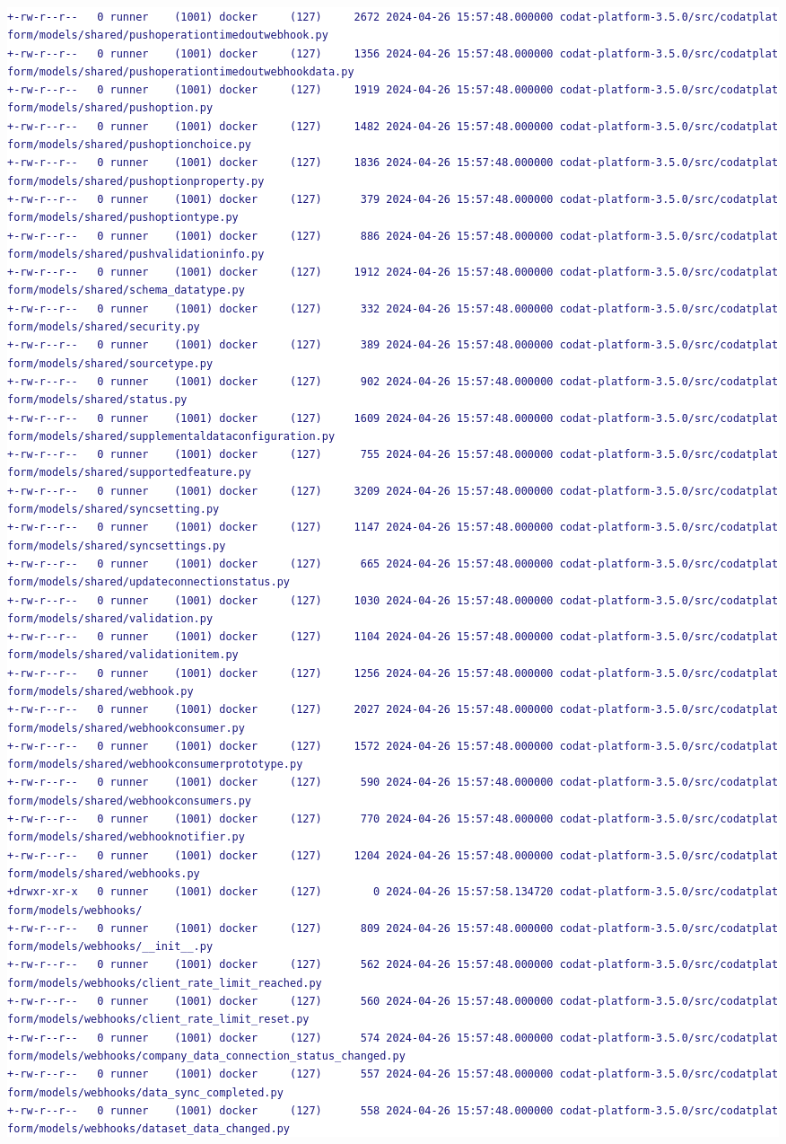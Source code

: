```diff
+-rw-r--r--   0 runner    (1001) docker     (127)     2672 2024-04-26 15:57:48.000000 codat-platform-3.5.0/src/codatplatform/models/shared/pushoperationtimedoutwebhook.py
+-rw-r--r--   0 runner    (1001) docker     (127)     1356 2024-04-26 15:57:48.000000 codat-platform-3.5.0/src/codatplatform/models/shared/pushoperationtimedoutwebhookdata.py
+-rw-r--r--   0 runner    (1001) docker     (127)     1919 2024-04-26 15:57:48.000000 codat-platform-3.5.0/src/codatplatform/models/shared/pushoption.py
+-rw-r--r--   0 runner    (1001) docker     (127)     1482 2024-04-26 15:57:48.000000 codat-platform-3.5.0/src/codatplatform/models/shared/pushoptionchoice.py
+-rw-r--r--   0 runner    (1001) docker     (127)     1836 2024-04-26 15:57:48.000000 codat-platform-3.5.0/src/codatplatform/models/shared/pushoptionproperty.py
+-rw-r--r--   0 runner    (1001) docker     (127)      379 2024-04-26 15:57:48.000000 codat-platform-3.5.0/src/codatplatform/models/shared/pushoptiontype.py
+-rw-r--r--   0 runner    (1001) docker     (127)      886 2024-04-26 15:57:48.000000 codat-platform-3.5.0/src/codatplatform/models/shared/pushvalidationinfo.py
+-rw-r--r--   0 runner    (1001) docker     (127)     1912 2024-04-26 15:57:48.000000 codat-platform-3.5.0/src/codatplatform/models/shared/schema_datatype.py
+-rw-r--r--   0 runner    (1001) docker     (127)      332 2024-04-26 15:57:48.000000 codat-platform-3.5.0/src/codatplatform/models/shared/security.py
+-rw-r--r--   0 runner    (1001) docker     (127)      389 2024-04-26 15:57:48.000000 codat-platform-3.5.0/src/codatplatform/models/shared/sourcetype.py
+-rw-r--r--   0 runner    (1001) docker     (127)      902 2024-04-26 15:57:48.000000 codat-platform-3.5.0/src/codatplatform/models/shared/status.py
+-rw-r--r--   0 runner    (1001) docker     (127)     1609 2024-04-26 15:57:48.000000 codat-platform-3.5.0/src/codatplatform/models/shared/supplementaldataconfiguration.py
+-rw-r--r--   0 runner    (1001) docker     (127)      755 2024-04-26 15:57:48.000000 codat-platform-3.5.0/src/codatplatform/models/shared/supportedfeature.py
+-rw-r--r--   0 runner    (1001) docker     (127)     3209 2024-04-26 15:57:48.000000 codat-platform-3.5.0/src/codatplatform/models/shared/syncsetting.py
+-rw-r--r--   0 runner    (1001) docker     (127)     1147 2024-04-26 15:57:48.000000 codat-platform-3.5.0/src/codatplatform/models/shared/syncsettings.py
+-rw-r--r--   0 runner    (1001) docker     (127)      665 2024-04-26 15:57:48.000000 codat-platform-3.5.0/src/codatplatform/models/shared/updateconnectionstatus.py
+-rw-r--r--   0 runner    (1001) docker     (127)     1030 2024-04-26 15:57:48.000000 codat-platform-3.5.0/src/codatplatform/models/shared/validation.py
+-rw-r--r--   0 runner    (1001) docker     (127)     1104 2024-04-26 15:57:48.000000 codat-platform-3.5.0/src/codatplatform/models/shared/validationitem.py
+-rw-r--r--   0 runner    (1001) docker     (127)     1256 2024-04-26 15:57:48.000000 codat-platform-3.5.0/src/codatplatform/models/shared/webhook.py
+-rw-r--r--   0 runner    (1001) docker     (127)     2027 2024-04-26 15:57:48.000000 codat-platform-3.5.0/src/codatplatform/models/shared/webhookconsumer.py
+-rw-r--r--   0 runner    (1001) docker     (127)     1572 2024-04-26 15:57:48.000000 codat-platform-3.5.0/src/codatplatform/models/shared/webhookconsumerprototype.py
+-rw-r--r--   0 runner    (1001) docker     (127)      590 2024-04-26 15:57:48.000000 codat-platform-3.5.0/src/codatplatform/models/shared/webhookconsumers.py
+-rw-r--r--   0 runner    (1001) docker     (127)      770 2024-04-26 15:57:48.000000 codat-platform-3.5.0/src/codatplatform/models/shared/webhooknotifier.py
+-rw-r--r--   0 runner    (1001) docker     (127)     1204 2024-04-26 15:57:48.000000 codat-platform-3.5.0/src/codatplatform/models/shared/webhooks.py
+drwxr-xr-x   0 runner    (1001) docker     (127)        0 2024-04-26 15:57:58.134720 codat-platform-3.5.0/src/codatplatform/models/webhooks/
+-rw-r--r--   0 runner    (1001) docker     (127)      809 2024-04-26 15:57:48.000000 codat-platform-3.5.0/src/codatplatform/models/webhooks/__init__.py
+-rw-r--r--   0 runner    (1001) docker     (127)      562 2024-04-26 15:57:48.000000 codat-platform-3.5.0/src/codatplatform/models/webhooks/client_rate_limit_reached.py
+-rw-r--r--   0 runner    (1001) docker     (127)      560 2024-04-26 15:57:48.000000 codat-platform-3.5.0/src/codatplatform/models/webhooks/client_rate_limit_reset.py
+-rw-r--r--   0 runner    (1001) docker     (127)      574 2024-04-26 15:57:48.000000 codat-platform-3.5.0/src/codatplatform/models/webhooks/company_data_connection_status_changed.py
+-rw-r--r--   0 runner    (1001) docker     (127)      557 2024-04-26 15:57:48.000000 codat-platform-3.5.0/src/codatplatform/models/webhooks/data_sync_completed.py
+-rw-r--r--   0 runner    (1001) docker     (127)      558 2024-04-26 15:57:48.000000 codat-platform-3.5.0/src/codatplatform/models/webhooks/dataset_data_changed.py
```